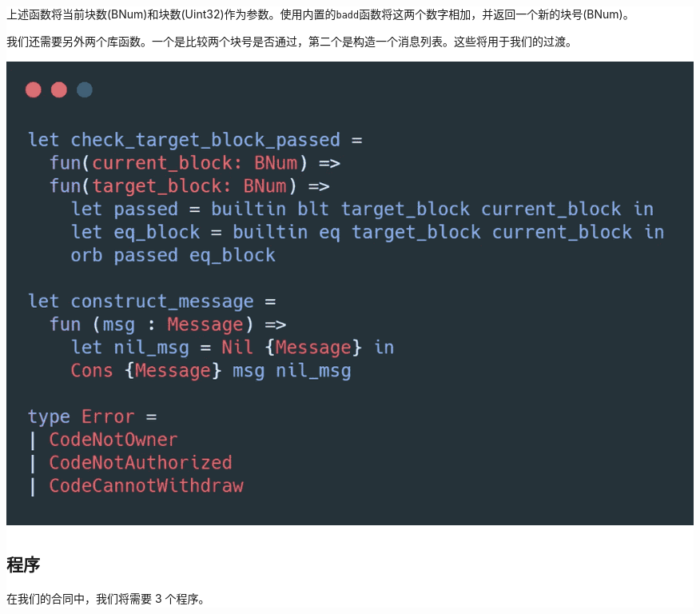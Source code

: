 
上述函数将当前块数(BNum)和块数(Uint32)作为参数。使用内置的`badd`函数将这两个数字相加，并返回一个新的块号(BNum)。

我们还需要另外两个库函数。一个是比较两个块号是否通过，第二个是构造一个消息列表。这些将用于我们的过渡。

![](img/cbbd281e24998d356c1151c95f76814b.png)

## 程序

在我们的合同中，我们将需要 3 个程序。
